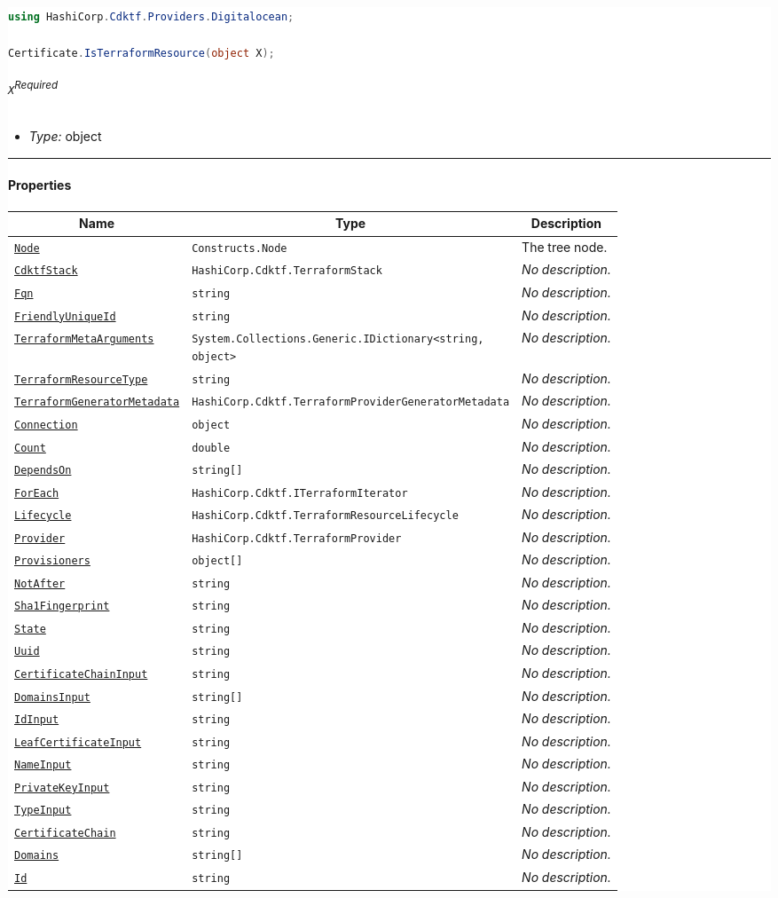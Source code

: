 ```csharp
using HashiCorp.Cdktf.Providers.Digitalocean;

Certificate.IsTerraformResource(object X);
```

###### `X`<sup>Required</sup> <a name="X" id="@cdktf/provider-digitalocean.certificate.Certificate.isTerraformResource.parameter.x"></a>

- *Type:* object

---

#### Properties <a name="Properties" id="Properties"></a>

| **Name** | **Type** | **Description** |
| --- | --- | --- |
| <code><a href="#@cdktf/provider-digitalocean.certificate.Certificate.property.node">Node</a></code> | <code>Constructs.Node</code> | The tree node. |
| <code><a href="#@cdktf/provider-digitalocean.certificate.Certificate.property.cdktfStack">CdktfStack</a></code> | <code>HashiCorp.Cdktf.TerraformStack</code> | *No description.* |
| <code><a href="#@cdktf/provider-digitalocean.certificate.Certificate.property.fqn">Fqn</a></code> | <code>string</code> | *No description.* |
| <code><a href="#@cdktf/provider-digitalocean.certificate.Certificate.property.friendlyUniqueId">FriendlyUniqueId</a></code> | <code>string</code> | *No description.* |
| <code><a href="#@cdktf/provider-digitalocean.certificate.Certificate.property.terraformMetaArguments">TerraformMetaArguments</a></code> | <code>System.Collections.Generic.IDictionary<string, object></code> | *No description.* |
| <code><a href="#@cdktf/provider-digitalocean.certificate.Certificate.property.terraformResourceType">TerraformResourceType</a></code> | <code>string</code> | *No description.* |
| <code><a href="#@cdktf/provider-digitalocean.certificate.Certificate.property.terraformGeneratorMetadata">TerraformGeneratorMetadata</a></code> | <code>HashiCorp.Cdktf.TerraformProviderGeneratorMetadata</code> | *No description.* |
| <code><a href="#@cdktf/provider-digitalocean.certificate.Certificate.property.connection">Connection</a></code> | <code>object</code> | *No description.* |
| <code><a href="#@cdktf/provider-digitalocean.certificate.Certificate.property.count">Count</a></code> | <code>double</code> | *No description.* |
| <code><a href="#@cdktf/provider-digitalocean.certificate.Certificate.property.dependsOn">DependsOn</a></code> | <code>string[]</code> | *No description.* |
| <code><a href="#@cdktf/provider-digitalocean.certificate.Certificate.property.forEach">ForEach</a></code> | <code>HashiCorp.Cdktf.ITerraformIterator</code> | *No description.* |
| <code><a href="#@cdktf/provider-digitalocean.certificate.Certificate.property.lifecycle">Lifecycle</a></code> | <code>HashiCorp.Cdktf.TerraformResourceLifecycle</code> | *No description.* |
| <code><a href="#@cdktf/provider-digitalocean.certificate.Certificate.property.provider">Provider</a></code> | <code>HashiCorp.Cdktf.TerraformProvider</code> | *No description.* |
| <code><a href="#@cdktf/provider-digitalocean.certificate.Certificate.property.provisioners">Provisioners</a></code> | <code>object[]</code> | *No description.* |
| <code><a href="#@cdktf/provider-digitalocean.certificate.Certificate.property.notAfter">NotAfter</a></code> | <code>string</code> | *No description.* |
| <code><a href="#@cdktf/provider-digitalocean.certificate.Certificate.property.sha1Fingerprint">Sha1Fingerprint</a></code> | <code>string</code> | *No description.* |
| <code><a href="#@cdktf/provider-digitalocean.certificate.Certificate.property.state">State</a></code> | <code>string</code> | *No description.* |
| <code><a href="#@cdktf/provider-digitalocean.certificate.Certificate.property.uuid">Uuid</a></code> | <code>string</code> | *No description.* |
| <code><a href="#@cdktf/provider-digitalocean.certificate.Certificate.property.certificateChainInput">CertificateChainInput</a></code> | <code>string</code> | *No description.* |
| <code><a href="#@cdktf/provider-digitalocean.certificate.Certificate.property.domainsInput">DomainsInput</a></code> | <code>string[]</code> | *No description.* |
| <code><a href="#@cdktf/provider-digitalocean.certificate.Certificate.property.idInput">IdInput</a></code> | <code>string</code> | *No description.* |
| <code><a href="#@cdktf/provider-digitalocean.certificate.Certificate.property.leafCertificateInput">LeafCertificateInput</a></code> | <code>string</code> | *No description.* |
| <code><a href="#@cdktf/provider-digitalocean.certificate.Certificate.property.nameInput">NameInput</a></code> | <code>string</code> | *No description.* |
| <code><a href="#@cdktf/provider-digitalocean.certificate.Certificate.property.privateKeyInput">PrivateKeyInput</a></code> | <code>string</code> | *No description.* |
| <code><a href="#@cdktf/provider-digitalocean.certificate.Certificate.property.typeInput">TypeInput</a></code> | <code>string</code> | *No description.* |
| <code><a href="#@cdktf/provider-digitalocean.certificate.Certificate.property.certificateChain">CertificateChain</a></code> | <code>string</code> | *No description.* |
| <code><a href="#@cdktf/provider-digitalocean.certificate.Certificate.property.domains">Domains</a></code> | <code>string[]</code> | *No description.* |
| <code><a href="#@cdktf/provider-digitalocean.certificate.Certificate.property.id">Id</a></code> | <code>string</code> | *No description.* |